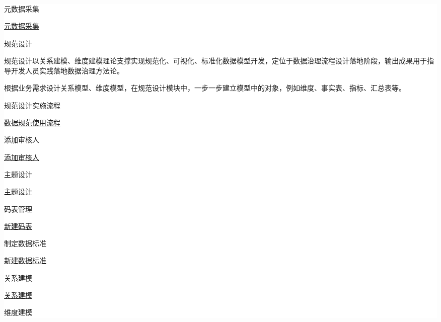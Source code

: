 <td class="cellrowborder" valign="top" width="16.52834716528347%" headers="mcps1.2.5.1.3 "><p id="p4369196123418"><a name="p4369196123418"></a><a name="p4369196123418"></a>元数据采集</p>
</td>
<td class="cellrowborder" valign="top" width="23.607639236076395%" headers="mcps1.2.5.1.4 "><p id="p173691062346"><a name="p173691062346"></a><a name="p173691062346"></a><a href="元数据采集.md">元数据采集</a></p>
</td>
</tr>
<tr id="row820133914351"><td class="cellrowborder" rowspan="7" valign="top" width="18.45815418458154%" headers="mcps1.2.5.1.1 "><p id="p42083993519"><a name="p42083993519"></a><a name="p42083993519"></a>规范设计</p>
</td>
<td class="cellrowborder" rowspan="7" valign="top" width="41.4058594140586%" headers="mcps1.2.5.1.2 "><p id="p1699641143814"><a name="p1699641143814"></a><a name="p1699641143814"></a>规范设计以关系建模、维度建模理论支撑实现规范化、可视化、标准化数据模型开发，定位于数据治理流程设计落地阶段，输出成果用于指导开发人员实践落地数据治理方法论。</p>
<p id="p20932545173616"><a name="p20932545173616"></a><a name="p20932545173616"></a>根据业务需求设计关系模型、维度模型，在规范设计模块中，一步一步建立模型中的对象，例如维度、事实表、指标、汇总表等。</p>
</td>
<td class="cellrowborder" valign="top" width="16.52834716528347%" headers="mcps1.2.5.1.3 "><p id="p129321145143614"><a name="p129321145143614"></a><a name="p129321145143614"></a>规范设计实施流程</p>
</td>
<td class="cellrowborder" valign="top" width="23.607639236076395%" headers="mcps1.2.5.1.4 "><p id="p14906325103611"><a name="p14906325103611"></a><a name="p14906325103611"></a><a href="数据规范使用流程.md">数据规范使用流程</a></p>
</td>
</tr>
<tr id="row421810157363"><td class="cellrowborder" valign="top" headers="mcps1.2.5.1.1 "><p id="p373513206367"><a name="p373513206367"></a><a name="p373513206367"></a>添加审核人</p>
</td>
<td class="cellrowborder" valign="top" headers="mcps1.2.5.1.2 "><p id="p1573612204369"><a name="p1573612204369"></a><a name="p1573612204369"></a><a href="添加审核人.md#zh-cn_topic_0190201557_section128061611164613">添加审核人</a></p>
</td>
</tr>
<tr id="row993085711353"><td class="cellrowborder" valign="top" headers="mcps1.2.5.1.1 "><p id="p1193294514361"><a name="p1193294514361"></a><a name="p1193294514361"></a>主题设计</p>
</td>
<td class="cellrowborder" valign="top" headers="mcps1.2.5.1.2 "><p id="p1093234515369"><a name="p1093234515369"></a><a name="p1093234515369"></a><a href="主题设计.md">主题设计</a></p>
</td>
</tr>
<tr id="row04039115367"><td class="cellrowborder" valign="top" headers="mcps1.2.5.1.1 "><p id="p2093234514365"><a name="p2093234514365"></a><a name="p2093234514365"></a>码表管理</p>
</td>
<td class="cellrowborder" valign="top" headers="mcps1.2.5.1.2 "><p id="p15932545163611"><a name="p15932545163611"></a><a name="p15932545163611"></a><a href="新建码表.md">新建码表</a></p>
</td>
</tr>
<tr id="row174203453616"><td class="cellrowborder" valign="top" headers="mcps1.2.5.1.1 "><p id="p15932945103610"><a name="p15932945103610"></a><a name="p15932945103610"></a>制定数据标准</p>
</td>
<td class="cellrowborder" valign="top" headers="mcps1.2.5.1.2 "><p id="p1393274510362"><a name="p1393274510362"></a><a name="p1393274510362"></a><a href="新建数据标准.md">新建数据标准</a></p>
</td>
</tr>
<tr id="row399886362"><td class="cellrowborder" valign="top" headers="mcps1.2.5.1.1 "><p id="p6932204563610"><a name="p6932204563610"></a><a name="p6932204563610"></a>关系建模</p>
</td>
<td class="cellrowborder" valign="top" headers="mcps1.2.5.1.2 "><p id="p18932174518366"><a name="p18932174518366"></a><a name="p18932174518366"></a><a href="关系建模.md">关系建模</a></p>
</td>
</tr>
<tr id="row12162711113618"><td class="cellrowborder" valign="top" headers="mcps1.2.5.1.1 "><p id="p18932145133618"><a name="p18932145133618"></a><a name="p18932145133618"></a>维度建模</p>